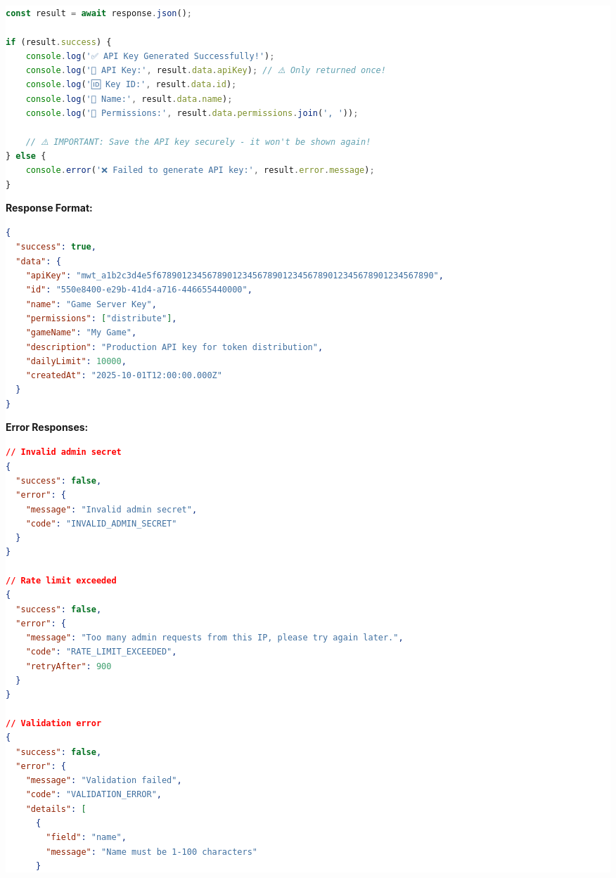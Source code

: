 ```javascript
const result = await response.json();

if (result.success) {
    console.log('✅ API Key Generated Successfully!');
    console.log('🔑 API Key:', result.data.apiKey); // ⚠️ Only returned once!
    console.log('🆔 Key ID:', result.data.id);
    console.log('📝 Name:', result.data.name);
    console.log('🔐 Permissions:', result.data.permissions.join(', '));
    
    // ⚠️ IMPORTANT: Save the API key securely - it won't be shown again!
} else {
    console.error('❌ Failed to generate API key:', result.error.message);
}
```

**Response Format:**
```json
{
  "success": true,
  "data": {
    "apiKey": "mwt_a1b2c3d4e5f6789012345678901234567890123456789012345678901234567890",
    "id": "550e8400-e29b-41d4-a716-446655440000",
    "name": "Game Server Key",
    "permissions": ["distribute"],
    "gameName": "My Game",
    "description": "Production API key for token distribution",
    "dailyLimit": 10000,
    "createdAt": "2025-10-01T12:00:00.000Z"
  }
}
```

**Error Responses:**
```json
// Invalid admin secret
{
  "success": false,
  "error": {
    "message": "Invalid admin secret",
    "code": "INVALID_ADMIN_SECRET"
  }
}

// Rate limit exceeded
{
  "success": false,
  "error": {
    "message": "Too many admin requests from this IP, please try again later.",
    "code": "RATE_LIMIT_EXCEEDED",
    "retryAfter": 900
  }
}

// Validation error
{
  "success": false,
  "error": {
    "message": "Validation failed",
    "code": "VALIDATION_ERROR",
    "details": [
      {
        "field": "name",
        "message": "Name must be 1-100 characters"
      }
```